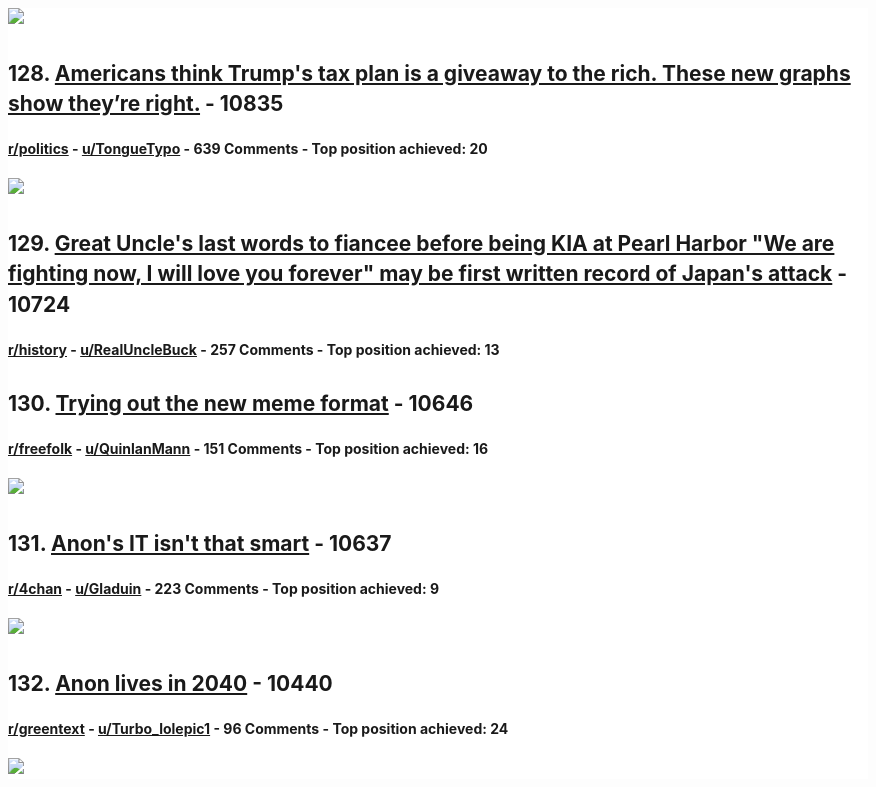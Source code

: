 <a href="https://i.redd.it/4mpuiihj13601.jpg"><img src="https://b.thumbs.redditmedia.com/WAUnN328Gz1wQ1S1TxwxQZC7NuHWSjRxTbAQGRTSxrM.jpg"></img></a>

## 128. [Americans think Trump's tax plan is a giveaway to the rich. These new graphs show they’re right.](http://reddit.com/r/politics/comments/7m3qve/americans_think_trumps_tax_plan_is_a_giveaway_to/) - 10835
#### [r/politics](http://reddit.com/r/politics) - [u/TongueTypo](http://reddit.com/u/TongueTypo) - 639 Comments - Top position achieved: 20

<a href="https://www.washingtonpost.com/blogs/plum-line/wp/2017/12/19/americans-think-trumps-tax-plan-is-a-giveaway-to-the-rich-these-new-graphs-show-theyre-right/"><img src="https://a.thumbs.redditmedia.com/zH0bhD1VWtfw5d-yDticpuEhjf-Mf1_Zy_MHvZv1yo8.jpg"></img></a>

## 129. [Great Uncle's last words to fiancee before being KIA at Pearl Harbor "We are fighting now, I will love you forever" may be first written record of Japan's attack](http://reddit.com/r/history/comments/7m042q/great_uncles_last_words_to_fiancee_before_being/) - 10724
#### [r/history](http://reddit.com/r/history) - [u/RealUncleBuck](http://reddit.com/u/RealUncleBuck) - 257 Comments - Top position achieved: 13

## 130. [Trying out the new meme format](http://reddit.com/r/freefolk/comments/7m1a26/trying_out_the_new_meme_format/) - 10646
#### [r/freefolk](http://reddit.com/r/freefolk) - [u/QuinlanMann](http://reddit.com/u/QuinlanMann) - 151 Comments - Top position achieved: 16

<a href="https://i.redd.it/4zb0q7n6i2601.jpg"><img src="https://b.thumbs.redditmedia.com/qcJLDUqD0ARZYfZ_vTtCekPiP2uwgtbutaEB0EzbjTY.jpg"></img></a>

## 131. [Anon's IT isn't that smart](http://reddit.com/r/4chan/comments/7m0iiu/anons_it_isnt_that_smart/) - 10637
#### [r/4chan](http://reddit.com/r/4chan) - [u/Gladuin](http://reddit.com/u/Gladuin) - 223 Comments - Top position achieved: 9

<a href="https://i.imgur.com/CxUKVeu.jpg"><img src="image"></img></a>

## 132. [Anon lives in 2040](http://reddit.com/r/greentext/comments/7m1wjb/anon_lives_in_2040/) - 10440
#### [r/greentext](http://reddit.com/r/greentext) - [u/Turbo_lolepic1](http://reddit.com/u/Turbo_lolepic1) - 96 Comments - Top position achieved: 24

<a href="https://i.redd.it/tbhh7m2493601.jpg"><img src="https://b.thumbs.redditmedia.com/LWVsjLV0JqAO9EYdm_1Pwwv9GhWYcsOrjRxh0XAwLOI.jpg"></img></a>
